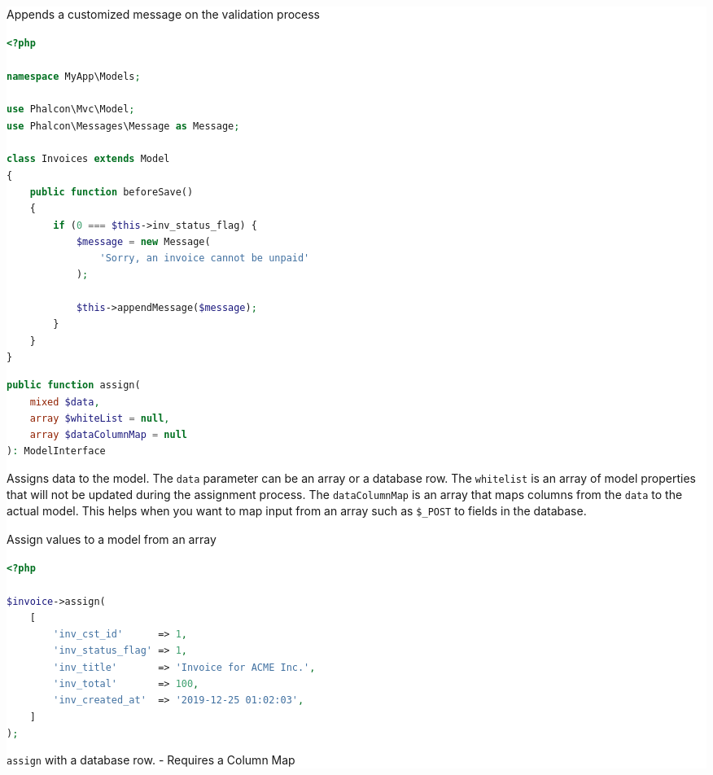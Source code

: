 Appends a customized message on the validation process

```php
<?php

namespace MyApp\Models;

use Phalcon\Mvc\Model;
use Phalcon\Messages\Message as Message;

class Invoices extends Model
{
    public function beforeSave()
    {
        if (0 === $this->inv_status_flag) {
            $message = new Message(
                'Sorry, an invoice cannot be unpaid'
            );

            $this->appendMessage($message);
        }
    }
}
```

```php
public function assign(
    mixed $data, 
    array $whiteList = null, 
    array $dataColumnMap = null
): ModelInterface
```

Assigns data to the model. The `data` parameter can be an array or a database row. The `whitelist` is an array of model properties that will not be updated during the assignment process. The `dataColumnMap` is an array that maps columns from the `data` to the actual model. This helps when you want to map input from an array such as `$_POST` to fields in the database.

Assign values to a model from an array

```php
<?php

$invoice->assign(
    [
        'inv_cst_id'      => 1,
        'inv_status_flag' => 1,
        'inv_title'       => 'Invoice for ACME Inc.',
        'inv_total'       => 100,
        'inv_created_at'  => '2019-12-25 01:02:03',
    ]
);
```

`assign` with a database row. - Requires a Column Map
